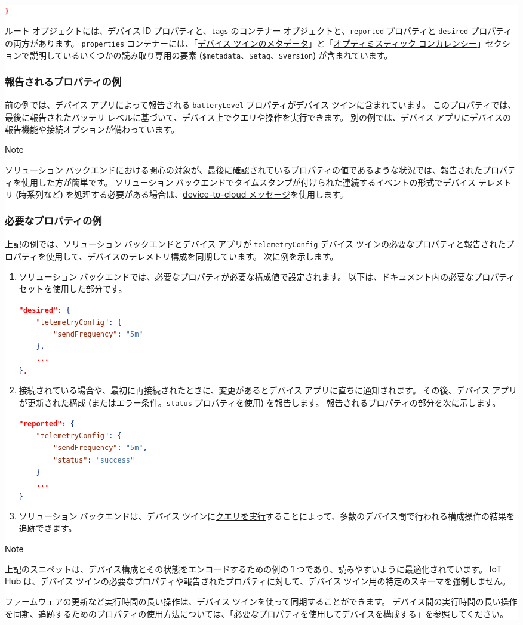 ```json
}
```

ルート オブジェクトには、デバイス ID プロパティと、`tags` のコンテナー オブジェクトと、`reported` プロパティと `desired` プロパティの両方があります。 `properties` コンテナーには、「[デバイス ツインのメタデータ](iot-hub-devguide-device-twins.md#device-twin-metadata)」と「[オプティミスティック コンカレンシー](iot-hub-devguide-device-twins.md#optimistic-concurrency)」セクションで説明しているいくつかの読み取り専用の要素 (`$metadata`、`$etag`、`$version`) が含まれています。

### <a name="reported-property-example"></a>報告されるプロパティの例

前の例では、デバイス アプリによって報告される `batteryLevel` プロパティがデバイス ツインに含まれています。 このプロパティでは、最後に報告されたバッテリ レベルに基づいて、デバイス上でクエリや操作を実行できます。 別の例では、デバイス アプリにデバイスの報告機能や接続オプションが備わっています。

> [!NOTE]
> ソリューション バックエンドにおける関心の対象が、最後に確認されているプロパティの値であるような状況では、報告されたプロパティを使用した方が簡単です。 ソリューション バックエンドでタイムスタンプが付けられた連続するイベントの形式でデバイス テレメトリ (時系列など) を処理する必要がある場合は、[device-to-cloud メッセージ](iot-hub-devguide-messages-d2c.md)を使用します。

### <a name="desired-property-example"></a>必要なプロパティの例

上記の例では、ソリューション バックエンドとデバイス アプリが `telemetryConfig` デバイス ツインの必要なプロパティと報告されたプロパティを使用して、デバイスのテレメトリ構成を同期しています。 次に例を示します。

1. ソリューション バックエンドでは、必要なプロパティが必要な構成値で設定されます。 以下は、ドキュメント内の必要なプロパティ セットを使用した部分です。

   ```json
   "desired": {
       "telemetryConfig": {
           "sendFrequency": "5m"
       },
       ...
   },
   ```

2. 接続されている場合や、最初に再接続されたときに、変更があるとデバイス アプリに直ちに通知されます。 その後、デバイス アプリが更新された構成 (またはエラー条件。`status` プロパティを使用) を報告します。 報告されるプロパティの部分を次に示します。

   ```json
   "reported": {
       "telemetryConfig": {
           "sendFrequency": "5m",
           "status": "success"
       }
       ...
   }
   ```

3. ソリューション バックエンドは、デバイス ツインに[クエリを実行](iot-hub-devguide-query-language.md)することによって、多数のデバイス間で行われる構成操作の結果を追跡できます。

> [!NOTE]
> 上記のスニペットは、デバイス構成とその状態をエンコードするための例の 1 つであり、読みやすいように最適化されています。 IoT Hub は、デバイス ツインの必要なプロパティや報告されたプロパティに対して、デバイス ツイン用の特定のスキーマを強制しません。
> 

ファームウェアの更新など実行時間の長い操作は、デバイス ツインを使って同期することができます。 デバイス間の実行時間の長い操作を同期、追跡するためのプロパティの使用方法については、「[必要なプロパティを使用してデバイスを構成する](tutorial-device-twins.md)」を参照してください。
